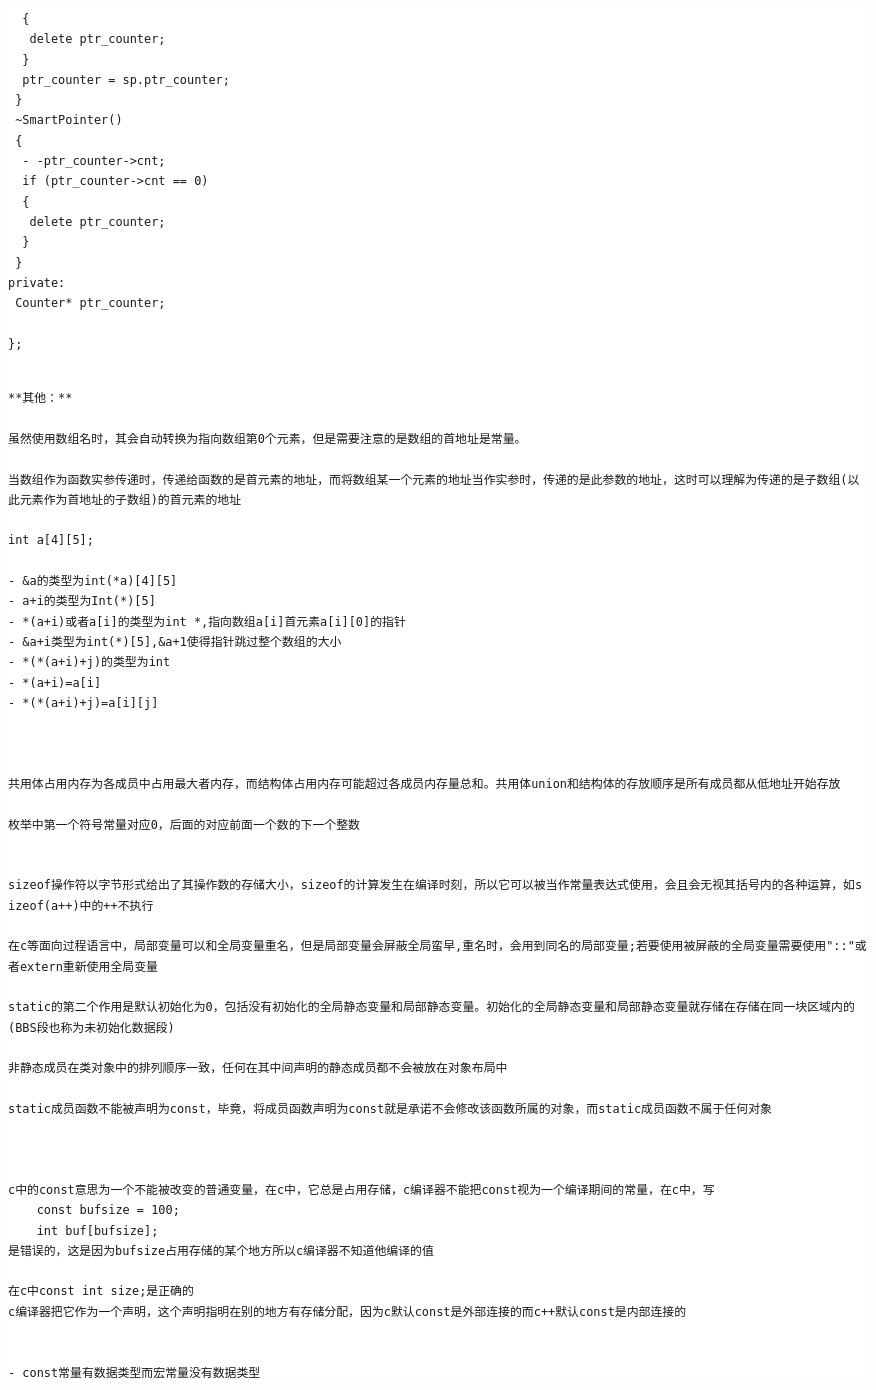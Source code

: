 	  {
	   delete ptr_counter;
	  }
	  ptr_counter = sp.ptr_counter;
	 }
	 ~SmartPointer()
	 {
	  - -ptr_counter->cnt;
	  if (ptr_counter->cnt == 0)
	  {
	   delete ptr_counter;
	  }
	 }
	private:
	 Counter* ptr_counter;
	 
	};
```

**其他：**

虽然使用数组名时，其会自动转换为指向数组第0个元素，但是需要注意的是数组的首地址是常量。

当数组作为函数实参传递时，传递给函数的是首元素的地址，而将数组某一个元素的地址当作实参时，传递的是此参数的地址，这时可以理解为传递的是子数组(以此元素作为首地址的子数组)的首元素的地址

int a[4][5];

- &a的类型为int(*a)[4][5]
- a+i的类型为Int(*)[5]
- *(a+i)或者a[i]的类型为int *,指向数组a[i]首元素a[i][0]的指针
- &a+i类型为int(*)[5],&a+1使得指针跳过整个数组的大小
- *(*(a+i)+j)的类型为int
- *(a+i)=a[i]
- *(*(a+i)+j)=a[i][j]



共用体占用内存为各成员中占用最大者内存，而结构体占用内存可能超过各成员内存量总和。共用体union和结构体的存放顺序是所有成员都从低地址开始存放

枚举中第一个符号常量对应0，后面的对应前面一个数的下一个整数


sizeof操作符以字节形式给出了其操作数的存储大小，sizeof的计算发生在编译时刻，所以它可以被当作常量表达式使用，会且会无视其括号内的各种运算，如sizeof(a++)中的++不执行

在c等面向过程语言中，局部变量可以和全局变量重名，但是局部变量会屏蔽全局蛮早,重名时，会用到同名的局部变量;若要使用被屏蔽的全局变量需要使用"::"或者extern重新使用全局变量

static的第二个作用是默认初始化为0，包括没有初始化的全局静态变量和局部静态变量。初始化的全局静态变量和局部静态变量就存储在存储在同一块区域内的(BBS段也称为未初始化数据段)

非静态成员在类对象中的排列顺序一致，任何在其中间声明的静态成员都不会被放在对象布局中

static成员函数不能被声明为const，毕竟，将成员函数声明为const就是承诺不会修改该函数所属的对象，而static成员函数不属于任何对象



c中的const意思为一个不能被改变的普通变量，在c中，它总是占用存储，c编译器不能把const视为一个编译期间的常量，在c中，写
    const bufsize = 100;
    int buf[bufsize];
是错误的，这是因为bufsize占用存储的某个地方所以c编译器不知道他编译的值

在c中const int size;是正确的
c编译器把它作为一个声明，这个声明指明在别的地方有存储分配，因为c默认const是外部连接的而c++默认const是内部连接的


- const常量有数据类型而宏常量没有数据类型
```